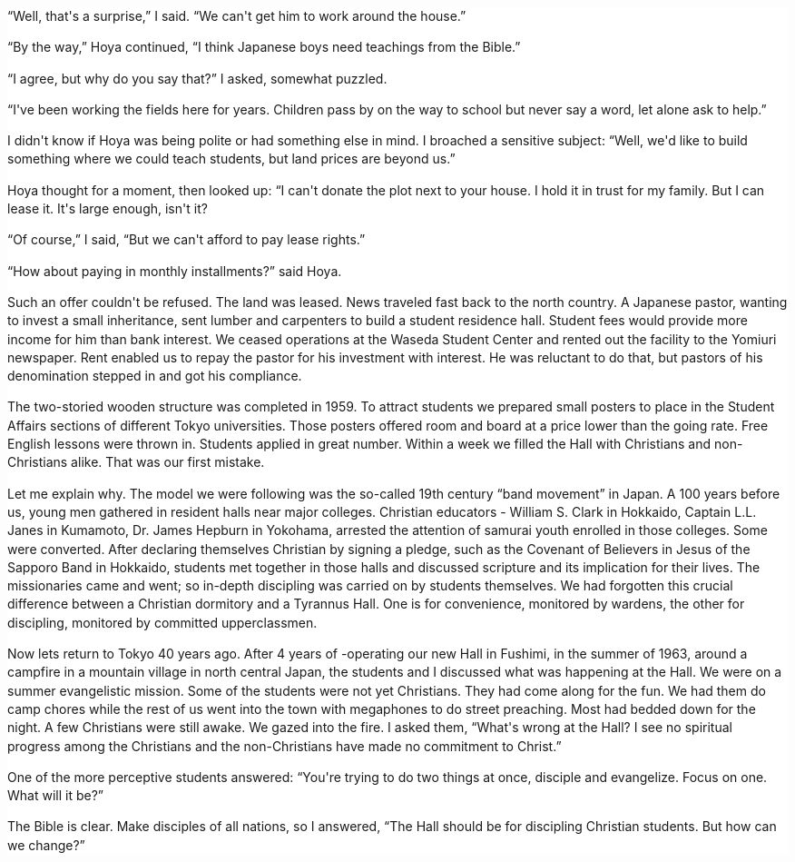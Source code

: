 “Well, that's a surprise,” I said. “We can't get him to work around the house.”

“By the way,” Hoya continued, “I think Japanese boys need teachings from the Bible.”

“I agree, but why do you say that?” I asked, somewhat puzzled.

“I've been working the fields here for years. Children pass by on the way to school but never say a word, let alone ask to help.”

I didn't know if Hoya was being polite or had something else in mind. I broached a sensitive subject: “Well, we'd like to build something where we could teach students, but land prices are beyond us.”

Hoya thought for a moment, then looked up: “I can't donate the plot next to your house. I hold it in trust for my family. But I can lease it. It's large enough, isn't it?

“Of course,” I said, “But we can't afford to pay lease rights.”

“How about paying in monthly installments?” said Hoya.

Such an offer couldn't be refused. The land was leased. News traveled fast back to the north country. A Japanese pastor, wanting to invest a small inheritance, sent lumber and carpenters to build a student residence hall. Student fees would provide more income for him than bank interest. We ceased operations at the Waseda Student Center and rented out the facility to the Yomiuri newspaper. Rent enabled us to repay the pastor for his investment with interest. He was reluctant to do that, but pastors of his denomination stepped in and got his compliance.

The two-storied wooden structure was completed in 1959. To attract students we prepared small posters to place in the Student Affairs sections of different Tokyo universities. Those posters offered room and board at a price lower than the going rate. Free English lessons were thrown in. Students applied in great number. Within a week we filled the Hall with Christians and non-Christians alike. That was our first mistake.

Let me explain why. The model we were following was the so-called 19th century “band movement” in Japan. A 100 years before us, young men gathered in resident halls near major colleges. Christian educators - William S. Clark in Hokkaido, Captain L.L. Janes in Kumamoto, Dr. James Hepburn in Yokohama, arrested the attention of samurai youth enrolled in those colleges. Some were converted. After declaring themselves Christian by signing a pledge, such as the Covenant of Believers in Jesus of the Sapporo Band in Hokkaido, students met together in those halls and discussed scripture and its implication for their lives. The missionaries came and went; so in-depth discipling was carried on by students themselves. We had forgotten this crucial difference between a Christian dormitory and a Tyrannus Hall. One is for convenience, monitored by wardens, the other for discipling, monitored by committed upperclassmen.

Now lets return to Tokyo 40 years ago. After 4 years of -operating our new Hall in Fushimi, in the summer of 1963, around a campfire in a mountain village in north central Japan, the students and I discussed what was happening at the Hall. We were on a summer evangelistic mission. Some of the students were not yet Christians. They had come along for the fun. We had them do camp chores while the rest of us went into the town with megaphones to do street preaching. Most had bedded down for the night. A few Christians were still awake. We gazed into the fire. I asked them, “What's wrong at the Hall? I see no spiritual progress among the Christians and the non-Christians have made no commitment to Christ.”

One of the more perceptive students answered: “You're trying to do two things at once, disciple and evangelize. Focus on one. What will it be?”

The Bible is clear. Make disciples of all nations, so I answered, “The Hall should be for discipling Christian students. But how can we change?”
